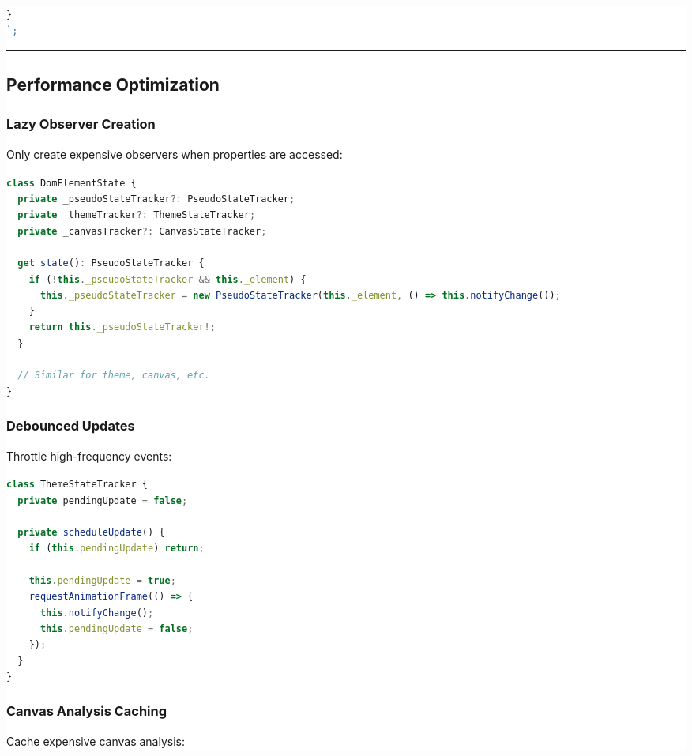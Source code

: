 ```typescript
}
`;
```

---

## Performance Optimization

### Lazy Observer Creation

Only create expensive observers when properties are accessed:

```typescript
class DomElementState {
  private _pseudoStateTracker?: PseudoStateTracker;
  private _themeTracker?: ThemeStateTracker;
  private _canvasTracker?: CanvasStateTracker;

  get state(): PseudoStateTracker {
    if (!this._pseudoStateTracker && this._element) {
      this._pseudoStateTracker = new PseudoStateTracker(this._element, () => this.notifyChange());
    }
    return this._pseudoStateTracker!;
  }

  // Similar for theme, canvas, etc.
}
```

### Debounced Updates

Throttle high-frequency events:

```typescript
class ThemeStateTracker {
  private pendingUpdate = false;

  private scheduleUpdate() {
    if (this.pendingUpdate) return;

    this.pendingUpdate = true;
    requestAnimationFrame(() => {
      this.notifyChange();
      this.pendingUpdate = false;
    });
  }
}
```

### Canvas Analysis Caching

Cache expensive canvas analysis:
